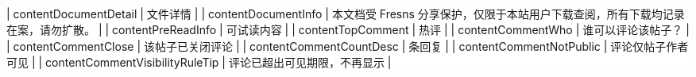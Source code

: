| contentDocumentDetail | 文件详情 |
| contentDocumentInfo | 本文档受 Fresns 分享保护，仅限于本站用户下载查阅，所有下载均记录在案，请勿扩散。 |
| contentPreReadInfo | 可试读内容 |
| contentTopComment | 热评 |
| contentCommentWho | 谁可以评论该帖子？ |
| contentCommentClose | 该帖子已关闭评论 |
| contentCommentCountDesc | 条回复 |
| contentCommentNotPublic | 评论仅帖子作者可见 |
| contentCommentVisibilityRuleTip | 评论已超出可见期限，不再显示 |
